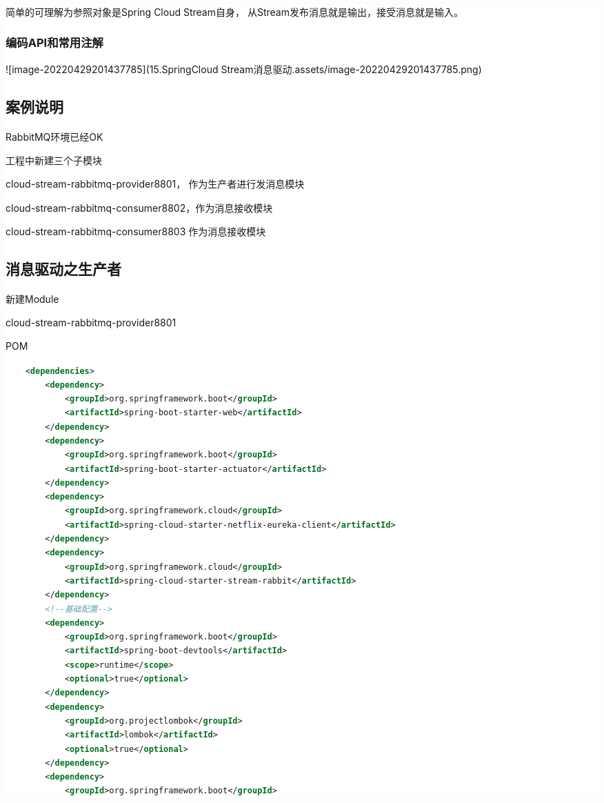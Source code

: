 简单的可理解为参照对象是Spring Cloud Stream自身，
从Stream发布消息就是输出，接受消息就是输入。



### 编码API和常用注解



![image-20220429201437785](15.SpringCloud Stream消息驱动.assets/image-20220429201437785.png)



## 案例说明

RabbitMQ环境已经OK



工程中新建三个子模块

cloud-stream-rabbitmq-provider8801， 作为生产者进行发消息模块

cloud-stream-rabbitmq-consumer8802，作为消息接收模块

cloud-stream-rabbitmq-consumer8803  作为消息接收模块



## 消息驱动之生产者

新建Module

cloud-stream-rabbitmq-provider8801



POM

```xml
    <dependencies>
        <dependency>
            <groupId>org.springframework.boot</groupId>
            <artifactId>spring-boot-starter-web</artifactId>
        </dependency>
        <dependency>
            <groupId>org.springframework.boot</groupId>
            <artifactId>spring-boot-starter-actuator</artifactId>
        </dependency>
        <dependency>
            <groupId>org.springframework.cloud</groupId>
            <artifactId>spring-cloud-starter-netflix-eureka-client</artifactId>
        </dependency>
        <dependency>
            <groupId>org.springframework.cloud</groupId>
            <artifactId>spring-cloud-starter-stream-rabbit</artifactId>
        </dependency>
        <!--基础配置-->
        <dependency>
            <groupId>org.springframework.boot</groupId>
            <artifactId>spring-boot-devtools</artifactId>
            <scope>runtime</scope>
            <optional>true</optional>
        </dependency>
        <dependency>
            <groupId>org.projectlombok</groupId>
            <artifactId>lombok</artifactId>
            <optional>true</optional>
        </dependency>
        <dependency>
            <groupId>org.springframework.boot</groupId>
```